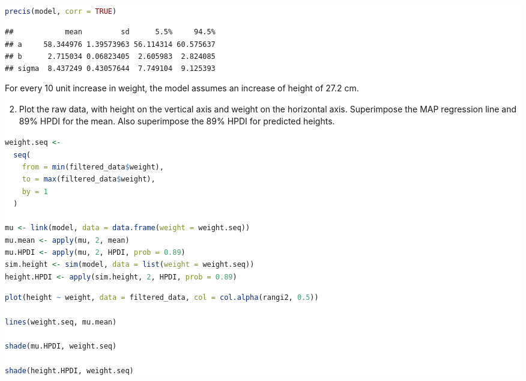 ``` r
precis(model, corr = TRUE)
```

    ##            mean         sd      5.5%     94.5%
    ## a     58.344976 1.39573963 56.114314 60.575637
    ## b      2.715034 0.06823405  2.605983  2.824085
    ## sigma  8.437249 0.43057644  7.749104  9.125393

For every 10 unit increase in weight, the model assumes an increase of
height of 27.2 cm.

2)  Plot the raw data, with height on the vertical axis and weight on
    the horizontal axis. Superimpose the MAP regression line and 89%
    HPDI for the mean. Also superimpose the 89% HPDI for predicted
    heights.



``` r
weight.seq <- 
  seq(
    from = min(filtered_data$weight),
    to = max(filtered_data$weight),
    by = 1
  )

mu <- link(model, data = data.frame(weight = weight.seq))
mu.mean <- apply(mu, 2, mean)
mu.HPDI <- apply(mu, 2, HPDI, prob = 0.89) 
sim.height <- sim(model, data = list(weight = weight.seq))
height.HPDI <- apply(sim.height, 2, HPDI, prob = 0.89)
```

``` r
plot(height ~ weight, data = filtered_data, col = col.alpha(rangi2, 0.5))

lines(weight.seq, mu.mean)

shade(mu.HPDI, weight.seq) 

shade(height.HPDI, weight.seq)
```
